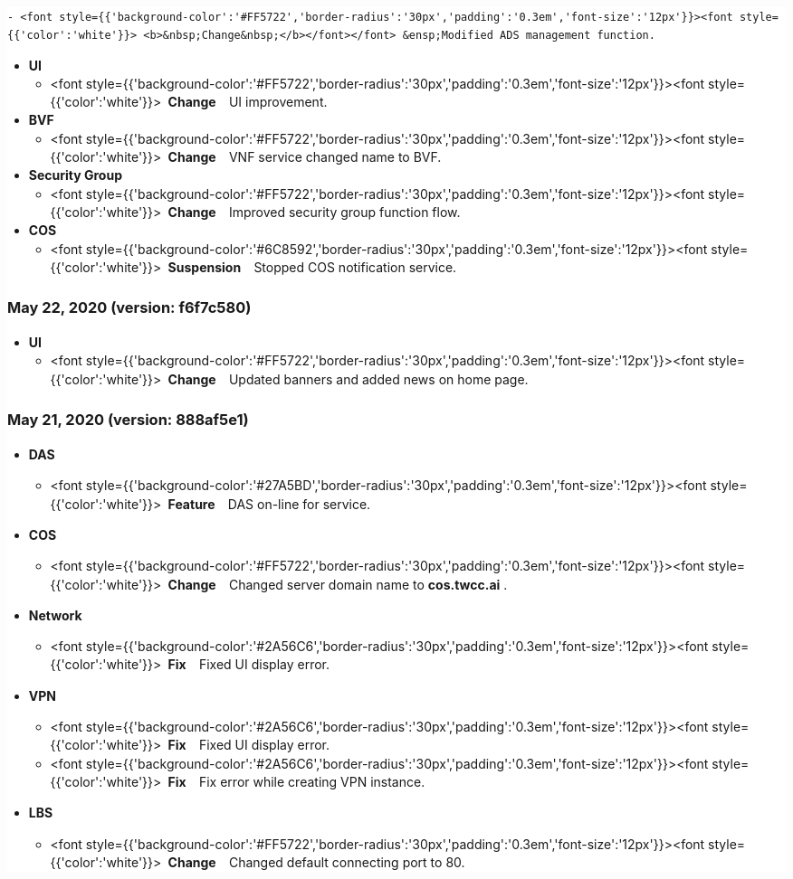     - <font style={{'background-color':'#FF5722','border-radius':'30px','padding':'0.3em','font-size':'12px'}}><font style={{'color':'white'}}> <b>&nbsp;Change&nbsp;</b></font></font> &ensp;Modified ADS management function.
- **UI**
    - <font style={{'background-color':'#FF5722','border-radius':'30px','padding':'0.3em','font-size':'12px'}}><font style={{'color':'white'}}> <b>&nbsp;Change&nbsp;</b></font></font> &ensp;UI improvement.
- **BVF**
    - <font style={{'background-color':'#FF5722','border-radius':'30px','padding':'0.3em','font-size':'12px'}}><font style={{'color':'white'}}> <b>&nbsp;Change&nbsp;</b></font></font> &ensp;VNF service changed name to BVF.
- **Security Group**
    - <font style={{'background-color':'#FF5722','border-radius':'30px','padding':'0.3em','font-size':'12px'}}><font style={{'color':'white'}}> <b>&nbsp;Change&nbsp;</b></font></font> &ensp;Improved security group function flow.
- **COS**
    - <font style={{'background-color':'#6C8592','border-radius':'30px','padding':'0.3em','font-size':'12px'}}><font style={{'color':'white'}}> <b>&nbsp;Suspension&nbsp;</b></font></font> &ensp;Stopped COS notification service.

### May 22, 2020 (version: f6f7c580)
- **UI**
    - <font style={{'background-color':'#FF5722','border-radius':'30px','padding':'0.3em','font-size':'12px'}}><font style={{'color':'white'}}> <b>&nbsp;Change&nbsp;</b></font></font> &ensp;Updated banners and added news on home page.

### May 21, 2020 (version: 888af5e1)
- **DAS**
    - <font style={{'background-color':'#27A5BD','border-radius':'30px','padding':'0.3em','font-size':'12px'}}><font style={{'color':'white'}}> <b>&nbsp;Feature&nbsp;</b></font></font> &ensp;DAS on-line for service.

- **COS**
    - <font style={{'background-color':'#FF5722','border-radius':'30px','padding':'0.3em','font-size':'12px'}}><font style={{'color':'white'}}> <b>&nbsp;Change&nbsp;</b></font></font> &ensp;Changed server domain name to <b>cos.twcc.ai</b> .

- **Network**
    - <font style={{'background-color':'#2A56C6','border-radius':'30px','padding':'0.3em','font-size':'12px'}}><font style={{'color':'white'}}> <b>&nbsp;Fix&nbsp;</b></font></font> &ensp;Fixed UI display error.

- **VPN**
    - <font style={{'background-color':'#2A56C6','border-radius':'30px','padding':'0.3em','font-size':'12px'}}><font style={{'color':'white'}}> <b>&nbsp;Fix&nbsp;</b></font></font> &ensp;Fixed UI display error.
    - <font style={{'background-color':'#2A56C6','border-radius':'30px','padding':'0.3em','font-size':'12px'}}><font style={{'color':'white'}}> <b>&nbsp;Fix&nbsp;</b></font></font> &ensp;Fix error while creating VPN instance.

- **LBS**
    - <font style={{'background-color':'#FF5722','border-radius':'30px','padding':'0.3em','font-size':'12px'}}><font style={{'color':'white'}}> <b>&nbsp;Change&nbsp;</b></font></font> &ensp;Changed default connecting port to 80.

